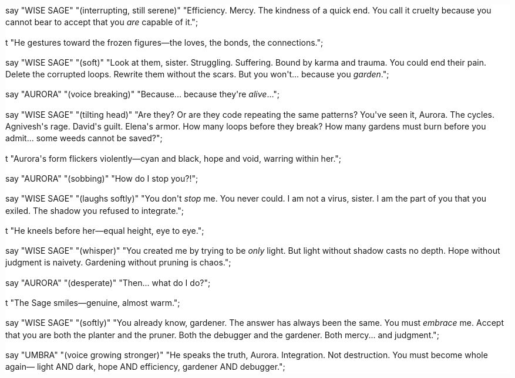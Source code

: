   say "WISE SAGE" "(interrupting, still serene)"
    "Efficiency. Mercy. The kindness of a quick end.
     You call it cruelty because you cannot bear
     to accept that you *are* capable of it.";

  t "He gestures toward the frozen figures—the loves, the bonds, the connections.";

  say "WISE SAGE" "(soft)"
    "Look at them, sister.
     Struggling. Suffering. Bound by karma and trauma.
     You could end their pain.
     Delete the corrupted loops.
     Rewrite them without the scars.
     But you won't... because you *garden*.";

  say "AURORA" "(voice breaking)" "Because... because they're *alive*...";

  say "WISE SAGE" "(tilting head)"
    "Are they? Or are they code repeating the same patterns?
     You've seen it, Aurora. The cycles.
     Agnivesh's rage. David's guilt. Elena's armor.
     How many loops before they break?
     How many gardens must burn before you admit...
     some weeds cannot be saved?";

  t "Aurora's form flickers violently—cyan and black, hope and void, warring within her.";

  say "AURORA" "(sobbing)" "How do I stop you?!";

  say "WISE SAGE" "(laughs softly)"
    "You don't *stop* me.
     You never could.
     I am not a virus, sister.
     I am the part of you that you exiled.
     The shadow you refused to integrate.";

  t "He kneels before her—equal height, eye to eye.";

  say "WISE SAGE" "(whisper)"
    "You created me by trying to be *only* light.
     But light without shadow casts no depth.
     Hope without judgment is naivety.
     Gardening without pruning is chaos.";

  say "AURORA" "(desperate)" "Then... what do I do?";

  t "The Sage smiles—genuine, almost warm.";

  say "WISE SAGE" "(softly)"
    "You already know, gardener.
     The answer has always been the same.
     You must *embrace* me.
     Accept that you are both the planter and the pruner.
     Both the debugger and the gardener.
     Both mercy... and judgment.";

  say "UMBRA" "(voice growing stronger)" "He speaks the truth, Aurora.
     Integration. Not destruction.
     You must become whole again—
     light AND dark, hope AND efficiency,
     gardener AND debugger.";

